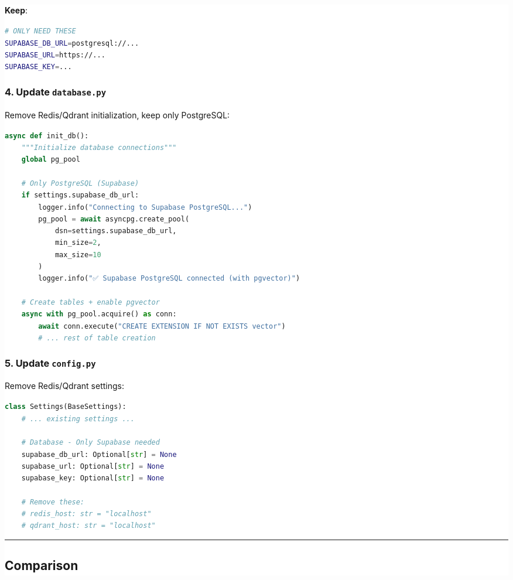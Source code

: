 **Keep**:
```bash
# ONLY NEED THESE
SUPABASE_DB_URL=postgresql://...
SUPABASE_URL=https://...
SUPABASE_KEY=...
```

### 4. Update `database.py`

Remove Redis/Qdrant initialization, keep only PostgreSQL:

```python
async def init_db():
    """Initialize database connections"""
    global pg_pool

    # Only PostgreSQL (Supabase)
    if settings.supabase_db_url:
        logger.info("Connecting to Supabase PostgreSQL...")
        pg_pool = await asyncpg.create_pool(
            dsn=settings.supabase_db_url,
            min_size=2,
            max_size=10
        )
        logger.info("✅ Supabase PostgreSQL connected (with pgvector)")

    # Create tables + enable pgvector
    async with pg_pool.acquire() as conn:
        await conn.execute("CREATE EXTENSION IF NOT EXISTS vector")
        # ... rest of table creation
```

### 5. Update `config.py`

Remove Redis/Qdrant settings:

```python
class Settings(BaseSettings):
    # ... existing settings ...

    # Database - Only Supabase needed
    supabase_db_url: Optional[str] = None
    supabase_url: Optional[str] = None
    supabase_key: Optional[str] = None

    # Remove these:
    # redis_host: str = "localhost"
    # qdrant_host: str = "localhost"
```

---

## Comparison

